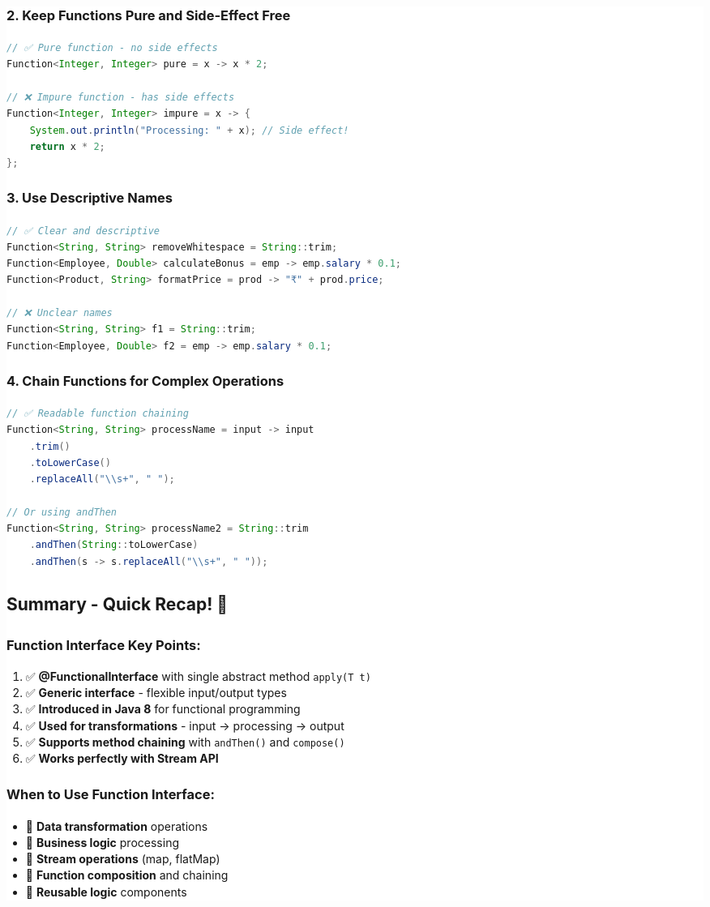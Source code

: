 ### 2. **Keep Functions Pure and Side-Effect Free**
```java
// ✅ Pure function - no side effects
Function<Integer, Integer> pure = x -> x * 2;

// ❌ Impure function - has side effects
Function<Integer, Integer> impure = x -> {
    System.out.println("Processing: " + x); // Side effect!
    return x * 2;
};
```

### 3. **Use Descriptive Names**
```java
// ✅ Clear and descriptive
Function<String, String> removeWhitespace = String::trim;
Function<Employee, Double> calculateBonus = emp -> emp.salary * 0.1;
Function<Product, String> formatPrice = prod -> "₹" + prod.price;

// ❌ Unclear names
Function<String, String> f1 = String::trim;
Function<Employee, Double> f2 = emp -> emp.salary * 0.1;
```

### 4. **Chain Functions for Complex Operations**
```java
// ✅ Readable function chaining
Function<String, String> processName = input -> input
    .trim()
    .toLowerCase()
    .replaceAll("\\s+", " ");

// Or using andThen
Function<String, String> processName2 = String::trim
    .andThen(String::toLowerCase)
    .andThen(s -> s.replaceAll("\\s+", " "));
```

## Summary - Quick Recap! 📝

### **Function Interface Key Points:**
1. ✅ **@FunctionalInterface** with single abstract method `apply(T t)`
2. ✅ **Generic interface** - flexible input/output types  
3. ✅ **Introduced in Java 8** for functional programming
4. ✅ **Used for transformations** - input → processing → output
5. ✅ **Supports method chaining** with `andThen()` and `compose()`
6. ✅ **Works perfectly with Stream API**

### **When to Use Function Interface:**
- 🎯 **Data transformation** operations
- 🎯 **Business logic** processing
- 🎯 **Stream operations** (map, flatMap)
- 🎯 **Function composition** and chaining
- 🎯 **Reusable logic** components
